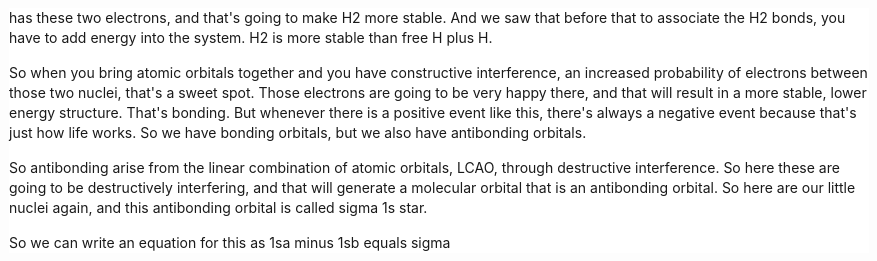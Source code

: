   <span m="788240">has</span> <span m="788540">these</span> <span m="788860">two</span>
  <span m="789100">electrons,</span> <span m="790290">and</span> <span m="790520">that's</span>
  <span m="790890">going</span> <span m="791020">to</span> <span m="791090">make</span>
  <span m="791390">H2</span> <span m="791970">more</span> <span m="792270">stable.</span>
  <span m="793090">And</span> <span m="793210">we</span> <span m="793300">saw</span>
  <span m="793720">that</span> <span m="794000">before</span> <span m="794970">that</span>
  <span m="795620">to</span> <span m="796270">associate</span> <span m="797120">the</span>
  <span m="797530">H2</span> <span m="797640">bonds,</span> <span m="798090">you</span>
  <span m="798170">have</span> <span m="798300">to</span> <span m="798410">add</span>
  <span m="798720">energy</span> <span m="799190">into</span> <span m="799460">the</span>
  <span m="799570">system.</span> <span m="800450">H2</span> <span m="801520">is</span>
  <span m="801840">more</span> <span m="802140">stable</span> <span m="803010">than</span>
  <span m="803440">free</span> <span m="804170">H</span> <span m="804570">plus</span>
  <span m="805050">H.</span></p><p><span m="806070">So</span> <span m="806510">when</span>
  <span m="806660">you</span> <span m="806750">bring</span> <span m="807040">atomic</span>
  <span m="807530">orbitals</span> <span m="808050">together</span> <span m="809340">and</span>
  <span m="809670">you</span> <span m="809790">have</span> <span m="810020">constructive</span>
  <span m="810780">interference,</span> <span m="811890">an</span> <span m="812030">increased</span>
  <span m="812890">probability</span> <span m="813670">of</span> <span m="813770">electrons</span>
  <span m="814530">between</span> <span m="815020">those</span> <span m="815270">two</span>
  <span m="815420">nuclei,</span> <span m="816410">that's</span> <span m="816720">a</span>
  <span m="816780">sweet</span> <span m="817160">spot.</span> <span m="818200">Those</span>
  <span m="818460">electrons</span> <span m="819100">are</span> <span m="819160">going</span>
  <span m="819280">to</span> <span m="819360">be</span> <span m="819530">very</span>
  <span m="819840">happy</span> <span m="820300">there,</span> <span m="820970">and</span>
  <span m="821210">that</span> <span m="821375">will</span> <span m="821540">result</span>
  <span m="822020">in</span> <span m="822170">a</span> <span m="822220">more</span>
  <span m="822650">stable,</span> <span m="823360">lower</span> <span m="823920">energy</span>
  <span m="824470">structure.</span> <span m="827780">That's</span> <span m="828160">bonding.</span>
  <span m="830090">But</span> <span m="830790">whenever</span> <span m="831370">there</span>
  <span m="831670">is</span> <span m="831890">a</span> <span m="833320">positive</span>
  <span m="833950">event</span> <span m="834370">like</span> <span m="834710">this,</span>
  <span m="835420">there's</span> <span m="835630">always</span> <span m="836020">a</span>
  <span m="836050">negative</span> <span m="836480">event</span> <span m="836820">because</span>
  <span m="837010">that's</span> <span m="837310">just</span> <span m="837530">how</span>
  <span m="837690">life</span> <span m="838050">works.</span> <span m="838890">So</span>
  <span m="839030">we</span> <span m="839170">have</span> <span m="839380">bonding</span>
  <span m="839850">orbitals,</span> <span m="840450">but</span> <span m="840680">we</span>
  <span m="840890">also</span> <span m="841450">have</span> <span m="843430">antibonding</span>
  <span m="844220">orbitals.</span></p><p><span m="846350">So</span> <span m="846630">antibonding</span>
  <span m="848230">arise</span> <span m="848860">from</span> <span m="849380">the</span>
  <span m="849600">linear</span> <span m="849980">combination</span> <span m="850690">of</span>
  <span m="850810">atomic</span> <span m="851250">orbitals,</span> <span m="852180">LCAO,</span>
  <span m="853790">through</span> <span m="854740">destructive</span> <span m="855490">interference.</span>
  <span m="857430">So</span> <span m="857620">here</span> <span m="858450">these</span>
  <span m="858730">are</span> <span m="858800">going</span> <span m="858960">to</span>
  <span m="859040">be</span> <span m="859560">destructively</span> <span m="860980">interfering,</span>
  <span m="862960">and</span> <span m="863400">that</span> <span m="863860">will</span>
  <span m="864250">generate</span> <span m="865460">a</span> <span m="865580">molecular</span>
  <span m="866280">orbital</span> <span m="867140">that</span> <span m="867340">is</span>
  <span m="867740">an</span> <span m="867965">antibonding</span> <span m="868600">orbital.</span>
  <span m="869280">So</span> <span m="869460">here</span> <span m="869750">are</span>
  <span m="869870">our</span> <span m="869920">little</span> <span m="870140">nuclei</span>
  <span m="870960">again,</span> <span m="871820">and</span> <span m="872110">this</span>
  <span m="872370">antibonding</span> <span m="873140">orbital</span> <span m="873670">is</span>
  <span m="873830">called</span> <span m="874110">sigma</span> <span m="874580">1s</span>
  <span m="875280">star.</span></p><p><span m="877140">So</span> <span m="877490">we</span>
  <span m="877630">can</span> <span m="877840">write</span> <span m="878250">an</span>
  <span m="878360">equation</span> <span m="878960">for</span> <span m="879140">this</span>
  <span m="880080">as</span> <span m="880560">1sa</span> <span m="881950">minus</span>
  <span m="882460">1sb</span> <span m="883740">equals</span> <span m="884320">sigma</span>